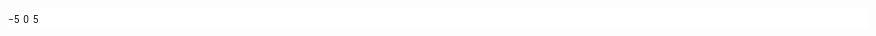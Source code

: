    </g>
   <g id="matplotlib.axis_3">
    <g id="xtick_6">
     <g id="line2d_15">
      <g>
       <use style="stroke:#000000;stroke-width:0.8;" x="422.695906" xlink:href="#m015c3b5693" y="260.66875"/>
      </g>
     </g>
     <g id="text_25">
      <text style="font-family:Roboto;font-size:10px;font-stretch:normal;font-style:normal;font-weight:normal;text-anchor:middle;" transform="rotate(-0, 422.695906, 275.16875)" x="422.695906" y="275.16875">−5</text>
     </g>
    </g>
    <g id="xtick_7">
     <g id="line2d_16">
      <g>
       <use style="stroke:#000000;stroke-width:0.8;" x="432.516317" xlink:href="#m015c3b5693" y="260.66875"/>
      </g>
     </g>
     <g id="text_26">
      <text style="font-family:Roboto;font-size:10px;font-stretch:normal;font-style:normal;font-weight:normal;text-anchor:middle;" transform="rotate(-0, 432.516317, 275.16875)" x="432.516317" y="275.16875">0</text>
     </g>
    </g>
    <g id="xtick_8">
     <g id="line2d_17">
      <g>
       <use style="stroke:#000000;stroke-width:0.8;" x="442.336728" xlink:href="#m015c3b5693" y="260.66875"/>
      </g>
     </g>
     <g id="text_27">
      <text style="font-family:Roboto;font-size:10px;font-stretch:normal;font-style:normal;font-weight:normal;text-anchor:middle;" transform="rotate(-0, 442.336728, 275.16875)" x="442.336728" y="275.16875">5</text>
     </g>
    </g>
   </g>
   <g id="matplotlib.axis_4">
    <g id="ytick_10">
     <g id="line2d_18">
      <g>
       <use style="stroke:#000000;stroke-width:0.8;" x="414.810227" xlink:href="#m95777c2c70" y="240.287577"/>
      </g>
     </g>
    </g>
    <g id="ytick_11">
     <g id="line2d_19">
      <g>
       <use style="stroke:#000000;stroke-width:0.8;" x="414.810227" xlink:href="#m95777c2c70" y="216.024277"/>
      </g>
     </g>
    </g>
    <g id="ytick_12">
     <g id="line2d_20">
      <g>
       <use style="stroke:#000000;stroke-width:0.8;" x="414.810227" xlink:href="#m95777c2c70" y="191.760976"/>